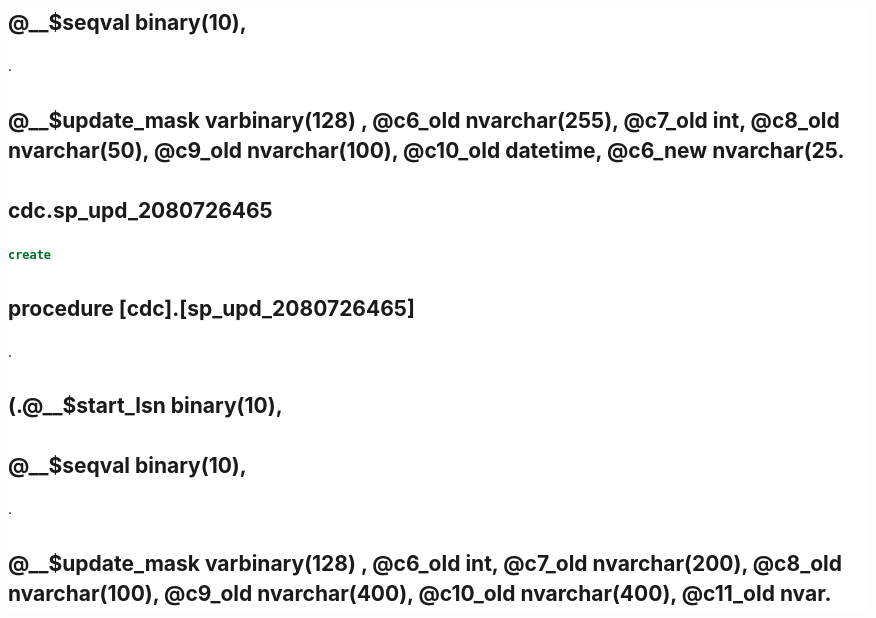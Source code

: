 ```sql

```

## @__$seqval binary(10),
.

```sql

```

## @__$update_mask varbinary(128) , @c6_old nvarchar(255), @c7_old int, @c8_old nvarchar(50), @c9_old nvarchar(100), @c10_old datetime, @c6_new nvarchar(25.

```sql

```

## cdc.sp_upd_2080726465

```sql
create
```

## procedure [cdc].[sp_upd_2080726465]
.

```sql

```

## (.@__$start_lsn binary(10),

```sql

```

## @__$seqval binary(10),
.

```sql

```

## @__$update_mask varbinary(128) , @c6_old int, @c7_old nvarchar(200), @c8_old nvarchar(100), @c9_old nvarchar(400), @c10_old nvarchar(400), @c11_old nvar.

```sql

```
